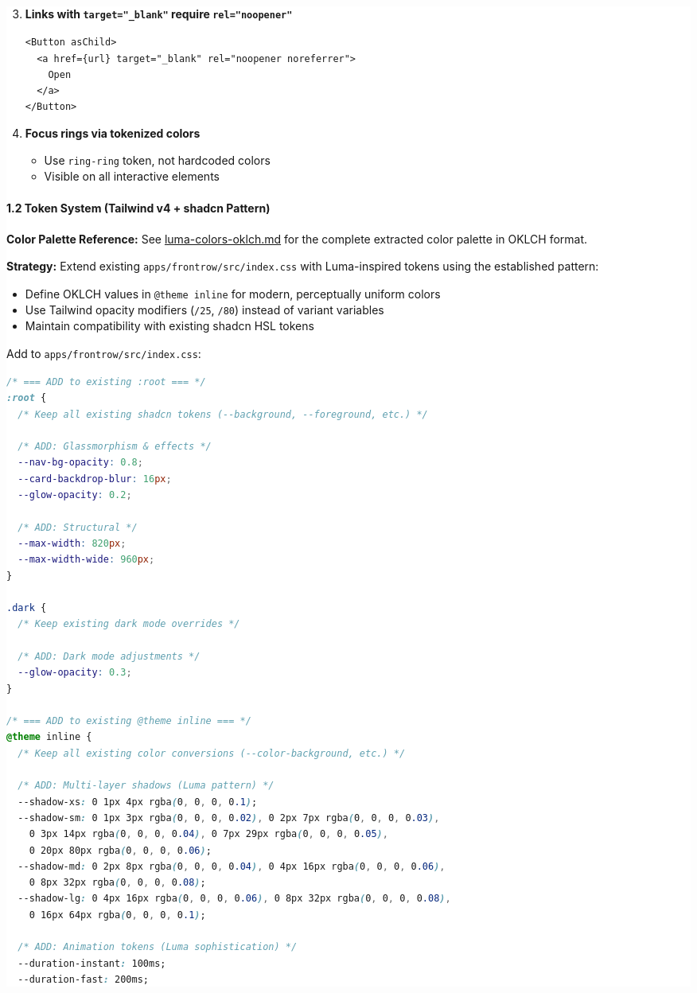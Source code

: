 3. **Links with `target="_blank"` require `rel="noopener"`**

   ```tsx
   <Button asChild>
     <a href={url} target="_blank" rel="noopener noreferrer">
       Open
     </a>
   </Button>
   ```

4. **Focus rings via tokenized colors**
   - Use `ring-ring` token, not hardcoded colors
   - Visible on all interactive elements

#### 1.2 Token System (Tailwind v4 + shadcn Pattern)

**Color Palette Reference:** See [luma-colors-oklch.md](./luma-colors-oklch.md) for the complete extracted color palette in OKLCH format.

**Strategy:** Extend existing `apps/frontrow/src/index.css` with Luma-inspired tokens using the established pattern:

- Define OKLCH values in `@theme inline` for modern, perceptually uniform colors
- Use Tailwind opacity modifiers (`/25`, `/80`) instead of variant variables
- Maintain compatibility with existing shadcn HSL tokens

Add to `apps/frontrow/src/index.css`:

```css
/* === ADD to existing :root === */
:root {
  /* Keep all existing shadcn tokens (--background, --foreground, etc.) */

  /* ADD: Glassmorphism & effects */
  --nav-bg-opacity: 0.8;
  --card-backdrop-blur: 16px;
  --glow-opacity: 0.2;

  /* ADD: Structural */
  --max-width: 820px;
  --max-width-wide: 960px;
}

.dark {
  /* Keep existing dark mode overrides */

  /* ADD: Dark mode adjustments */
  --glow-opacity: 0.3;
}

/* === ADD to existing @theme inline === */
@theme inline {
  /* Keep all existing color conversions (--color-background, etc.) */

  /* ADD: Multi-layer shadows (Luma pattern) */
  --shadow-xs: 0 1px 4px rgba(0, 0, 0, 0.1);
  --shadow-sm: 0 1px 3px rgba(0, 0, 0, 0.02), 0 2px 7px rgba(0, 0, 0, 0.03),
    0 3px 14px rgba(0, 0, 0, 0.04), 0 7px 29px rgba(0, 0, 0, 0.05),
    0 20px 80px rgba(0, 0, 0, 0.06);
  --shadow-md: 0 2px 8px rgba(0, 0, 0, 0.04), 0 4px 16px rgba(0, 0, 0, 0.06),
    0 8px 32px rgba(0, 0, 0, 0.08);
  --shadow-lg: 0 4px 16px rgba(0, 0, 0, 0.06), 0 8px 32px rgba(0, 0, 0, 0.08),
    0 16px 64px rgba(0, 0, 0, 0.1);

  /* ADD: Animation tokens (Luma sophistication) */
  --duration-instant: 100ms;
  --duration-fast: 200ms;
```